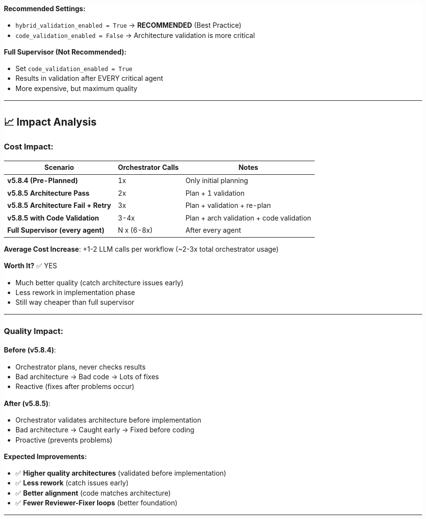 **Recommended Settings:**
- `hybrid_validation_enabled = True` → **RECOMMENDED** (Best Practice)
- `code_validation_enabled = False` → Architecture validation is more critical

**Full Supervisor (Not Recommended):**
- Set `code_validation_enabled = True`
- Results in validation after EVERY critical agent
- More expensive, but maximum quality

---

## 📈 Impact Analysis

### **Cost Impact:**

| Scenario | Orchestrator Calls | Notes |
|----------|-------------------|-------|
| **v5.8.4 (Pre-Planned)** | 1x | Only initial planning |
| **v5.8.5 Architecture Pass** | 2x | Plan + 1 validation |
| **v5.8.5 Architecture Fail + Retry** | 3x | Plan + validation + re-plan |
| **v5.8.5 with Code Validation** | 3-4x | Plan + arch validation + code validation |
| **Full Supervisor (every agent)** | N x (6-8x) | After every agent |

**Average Cost Increase**: +1-2 LLM calls per workflow (~2-3x total orchestrator usage)

**Worth It?** ✅ YES
- Much better quality (catch architecture issues early)
- Less rework in implementation phase
- Still way cheaper than full supervisor

---

### **Quality Impact:**

**Before (v5.8.4)**:
- Orchestrator plans, never checks results
- Bad architecture → Bad code → Lots of fixes
- Reactive (fixes after problems occur)

**After (v5.8.5)**:
- Orchestrator validates architecture before implementation
- Bad architecture → Caught early → Fixed before coding
- Proactive (prevents problems)

**Expected Improvements:**
- ✅ **Higher quality architectures** (validated before implementation)
- ✅ **Less rework** (catch issues early)
- ✅ **Better alignment** (code matches architecture)
- ✅ **Fewer Reviewer-Fixer loops** (better foundation)

---
